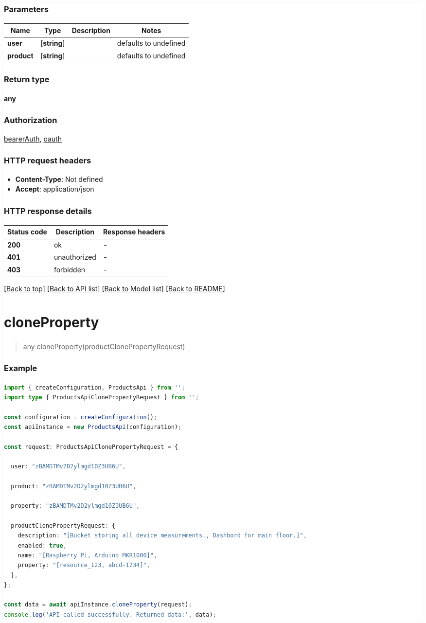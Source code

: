 
### Parameters

Name | Type | Description  | Notes
------------- | ------------- | ------------- | -------------
 **user** | [**string**] |  | defaults to undefined
 **product** | [**string**] |  | defaults to undefined


### Return type

**any**

### Authorization

[bearerAuth](README.md#bearerAuth), [oauth](README.md#oauth)

### HTTP request headers

 - **Content-Type**: Not defined
 - **Accept**: application/json


### HTTP response details
| Status code | Description | Response headers |
|-------------|-------------|------------------|
**200** | ok |  -  |
**401** | unauthorized |  -  |
**403** | forbidden |  -  |

[[Back to top]](#) [[Back to API list]](README.md#documentation-for-api-endpoints) [[Back to Model list]](README.md#documentation-for-models) [[Back to README]](README.md)

# **cloneProperty**
> any cloneProperty(productClonePropertyRequest)


### Example


```typescript
import { createConfiguration, ProductsApi } from '';
import type { ProductsApiClonePropertyRequest } from '';

const configuration = createConfiguration();
const apiInstance = new ProductsApi(configuration);

const request: ProductsApiClonePropertyRequest = {
  
  user: "zBAMDTMv2D2ylmgd10Z3UB6U",
  
  product: "zBAMDTMv2D2ylmgd10Z3UB6U",
  
  property: "zBAMDTMv2D2ylmgd10Z3UB6U",
  
  productClonePropertyRequest: {
    description: "[Bucket storing all device measurements., Dashbord for main floor.]",
    enabled: true,
    name: "[Raspberry Pi, Arduino MKR1000]",
    property: "[resource_123, abcd-1234]",
  },
};

const data = await apiInstance.cloneProperty(request);
console.log('API called successfully. Returned data:', data);
```